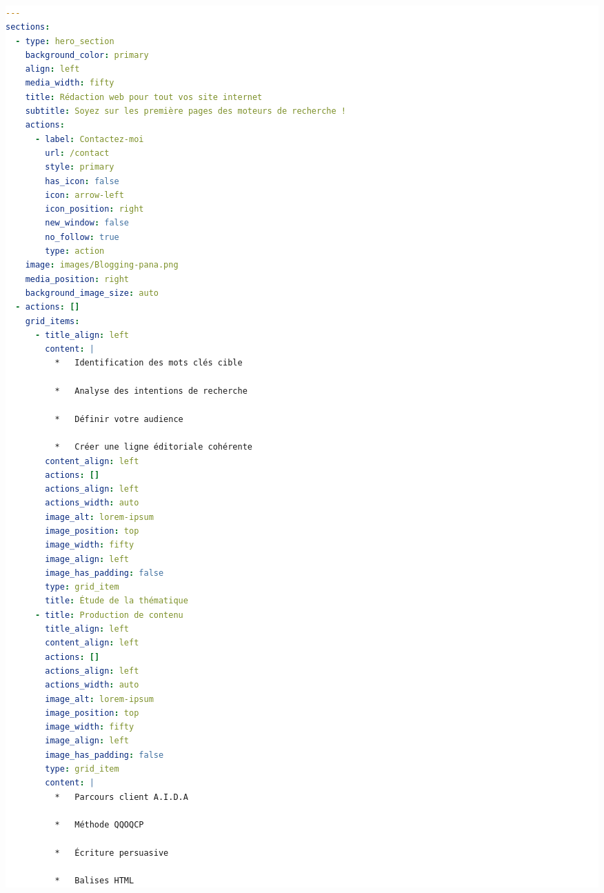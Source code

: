 ```yaml
---
sections:
  - type: hero_section
    background_color: primary
    align: left
    media_width: fifty
    title: Rédaction web pour tout vos site internet
    subtitle: Soyez sur les première pages des moteurs de recherche !
    actions:
      - label: Contactez-moi
        url: /contact
        style: primary
        has_icon: false
        icon: arrow-left
        icon_position: right
        new_window: false
        no_follow: true
        type: action
    image: images/Blogging-pana.png
    media_position: right
    background_image_size: auto
  - actions: []
    grid_items:
      - title_align: left
        content: |
          *   Identification des mots clés cible

          *   Analyse des intentions de recherche

          *   Définir votre audience

          *   Créer une ligne éditoriale cohérente
        content_align: left
        actions: []
        actions_align: left
        actions_width: auto
        image_alt: lorem-ipsum
        image_position: top
        image_width: fifty
        image_align: left
        image_has_padding: false
        type: grid_item
        title: Étude de la thématique
      - title: Production de contenu
        title_align: left
        content_align: left
        actions: []
        actions_align: left
        actions_width: auto
        image_alt: lorem-ipsum
        image_position: top
        image_width: fifty
        image_align: left
        image_has_padding: false
        type: grid_item
        content: |
          *   Parcours client A.I.D.A

          *   Méthode QQOQCP

          *   Écriture persuasive

          *   Balises HTML
```
